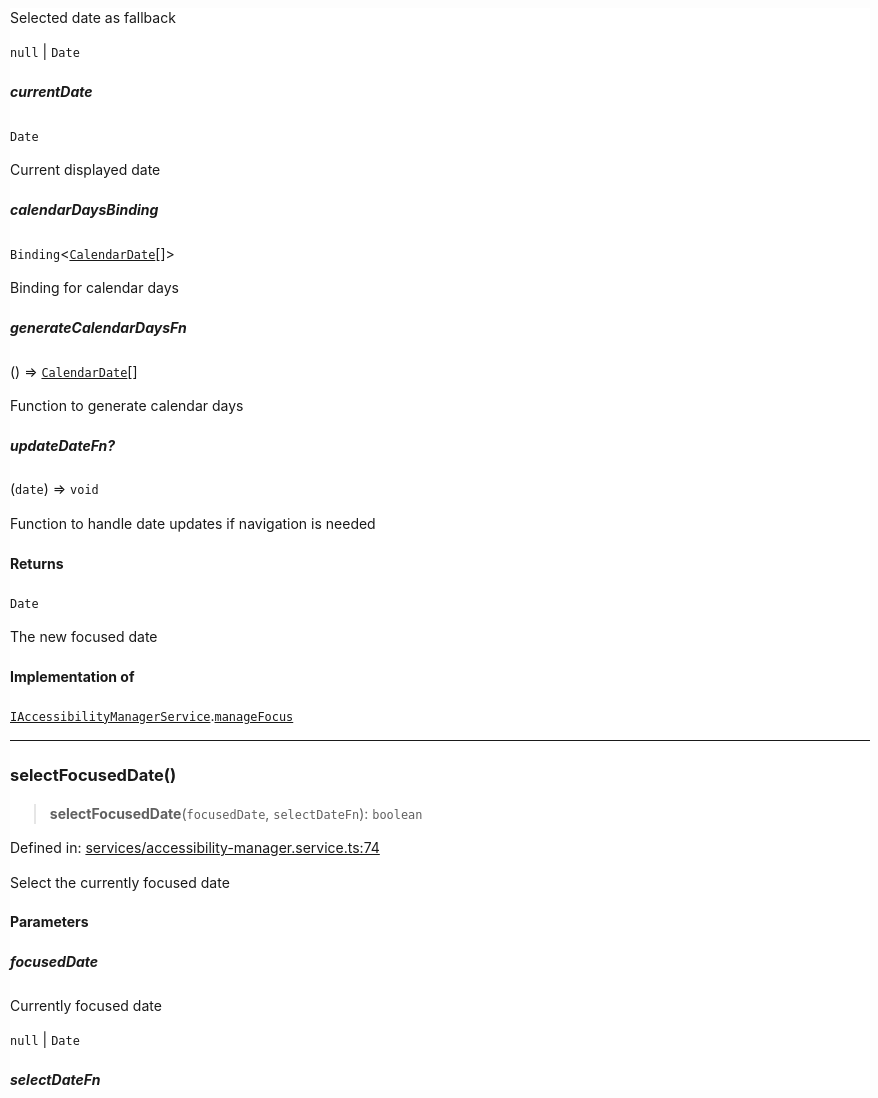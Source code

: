 Selected date as fallback

`null` | `Date`

##### currentDate

`Date`

Current displayed date

##### calendarDaysBinding

`Binding`\<[`CalendarDate`](../interfaces/CalendarDate.md)[]\>

Binding for calendar days

##### generateCalendarDaysFn

() => [`CalendarDate`](../interfaces/CalendarDate.md)[]

Function to generate calendar days

##### updateDateFn?

(`date`) => `void`

Function to handle date updates if navigation is needed

#### Returns

`Date`

The new focused date

#### Implementation of

[`IAccessibilityManagerService`](../interfaces/IAccessibilityManagerService.md).[`manageFocus`](../interfaces/IAccessibilityManagerService.md#managefocus)

***

### selectFocusedDate()

> **selectFocusedDate**(`focusedDate`, `selectDateFn`): `boolean`

Defined in: [services/accessibility-manager.service.ts:74](https://github.com/jmkcoder/uplink-protocol-calendar/blob/311e0b81efba7399cf1c367c0a2007aa66f3b830/src/services/accessibility-manager.service.ts#L74)

Select the currently focused date

#### Parameters

##### focusedDate

Currently focused date

`null` | `Date`

##### selectDateFn
